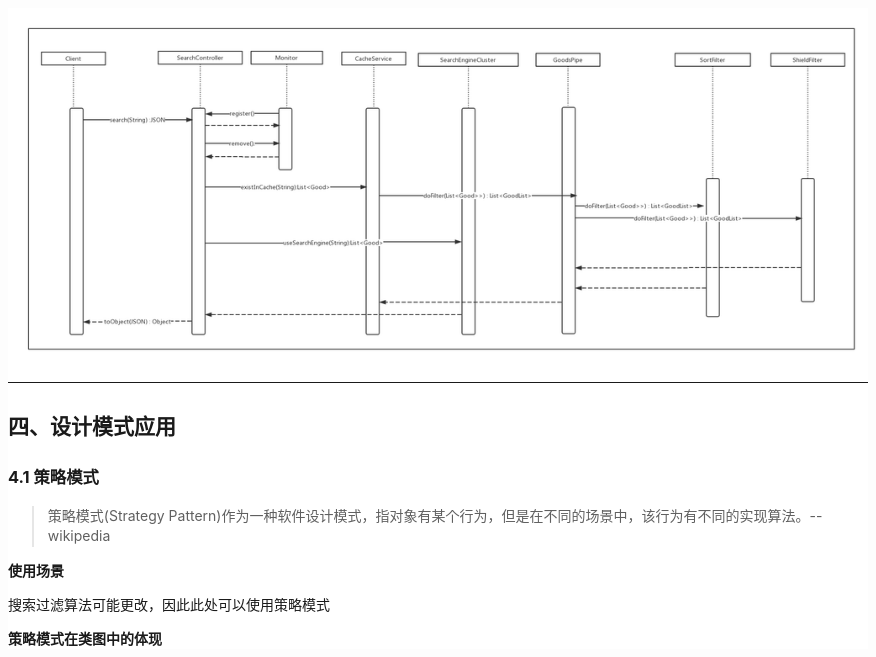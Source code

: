 
![FlowChart](assets/hq/SearchServer/searchServerFlowChart.png)

---

## 四、设计模式应用
### 4.1 策略模式
> 策略模式(Strategy Pattern)作为一种软件设计模式，指对象有某个行为，但是在不同的场景中，该行为有不同的实现算法。-- wikipedia

**使用场景**

搜索过滤算法可能更改，因此此处可以使用策略模式

**策略模式在类图中的体现**

